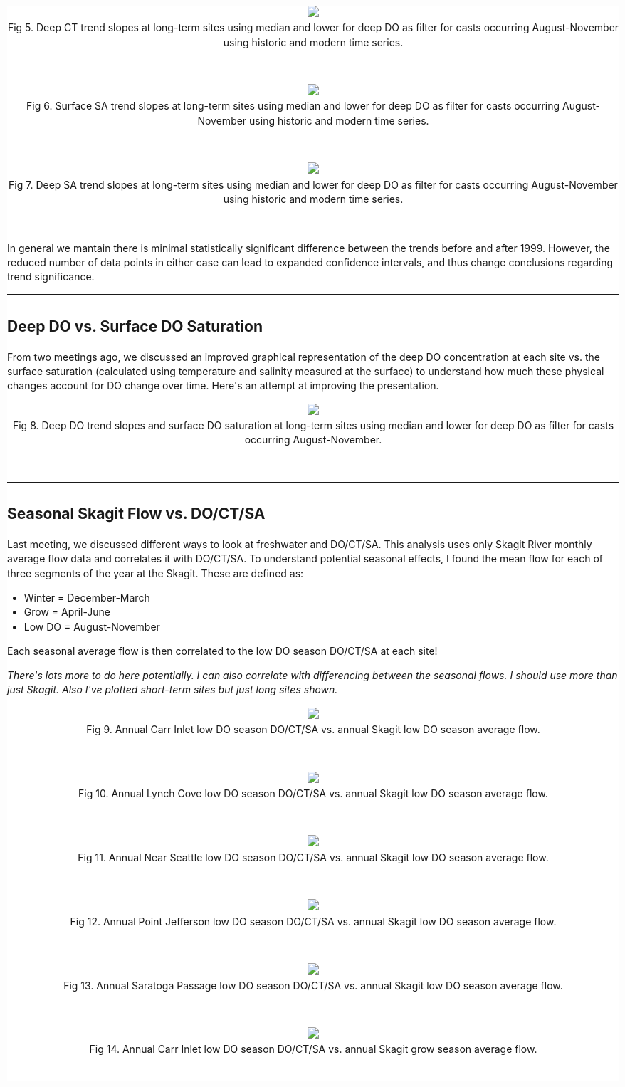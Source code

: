 <p style="text-align:center;"><img src="https://github.com/user-attachments/assets/22ede014-91ce-4a2a-9d76-1eadac892155" width="400"/><br>Fig 5. Deep CT trend slopes at long-term sites using median and lower for deep DO as filter for casts occurring August-November using historic and modern time series.</p><br>

<p style="text-align:center;"><img src="https://github.com/user-attachments/assets/0625c4a3-b9e5-4814-97bd-ee3396ed8dfb" width="400"/><br>Fig 6. Surface SA trend slopes at long-term sites using median and lower for deep DO as filter for casts occurring August-November using historic and modern time series.</p><br>

<p style="text-align:center;"><img src="https://github.com/user-attachments/assets/6a9b7076-9898-4d59-a538-1a9a060e2ea9" width="400"/><br>Fig 7. Deep SA trend slopes at long-term sites using median and lower for deep DO as filter for casts occurring August-November using historic and modern time series.</p><br>

In general we mantain there is minimal statistically significant difference between the trends before and after 1999. However, the reduced number of data points in either case can lead to expanded confidence intervals, and thus change conclusions regarding trend significance.

---

## Deep DO vs. Surface DO Saturation

From two meetings ago, we discussed an improved graphical representation of the deep DO concentration at each site vs. the surface saturation (calculated using temperature and salinity measured at the surface) to understand how much these physical changes account for DO change over time. Here's an attempt at improving the presentation.

<p style="text-align:center;"><img src="https://github.com/user-attachments/assets/e82e5093-2605-4ef0-8ea2-5e2d035ba53c" width="400"/><br>Fig 8. Deep DO trend slopes and surface DO saturation at long-term sites using median and lower for deep DO as filter for casts occurring August-November.</p><br>


---

## Seasonal Skagit Flow vs. DO/CT/SA

Last meeting, we discussed different ways to look at freshwater and DO/CT/SA. This analysis uses only Skagit River monthly average flow data and correlates it with DO/CT/SA. To understand potential seasonal effects, I found the mean flow for each of three segments of the year at the Skagit. These are defined as:
* Winter = December-March
* Grow = April-June
* Low DO = August-November

Each seasonal average flow is then correlated to the low DO season DO/CT/SA at each site!

*There's lots more to do here potentially. I can also correlate with differencing between the seasonal flows. I should use more than just Skagit. Also I've plotted short-term sites but just long sites shown.*

<p style="text-align:center;"><img src="https://github.com/user-attachments/assets/b9a4015e-4b60-4b2e-bc66-ed0011335633" width="800"/><br>Fig 9. Annual Carr Inlet low DO season DO/CT/SA vs. annual Skagit low DO season average flow.</p><br>

<p style="text-align:center;"><img src="https://github.com/user-attachments/assets/74d74c7b-7a2b-4599-a76f-5d236ddaab4a" width="800"/><br>Fig 10. Annual Lynch Cove low DO season DO/CT/SA vs. annual Skagit low DO season average flow.</p><br>

<p style="text-align:center;"><img src="https://github.com/user-attachments/assets/f3231a79-b805-420f-89e8-fa5c0399070e" width="800"/><br>Fig 11. Annual Near Seattle low DO season DO/CT/SA vs. annual Skagit low DO season average flow.</p><br>

<p style="text-align:center;"><img src="https://github.com/user-attachments/assets/8e33e9fe-7687-4705-b3cb-a0fa3caeb0eb" width="800"/><br>Fig 12. Annual Point Jefferson low DO season DO/CT/SA vs. annual Skagit low DO season average flow.</p><br>

<p style="text-align:center;"><img src="https://github.com/user-attachments/assets/04c329b1-17e2-43bd-8aec-2931802a0338" width="800"/><br>Fig 13. Annual Saratoga Passage low DO season DO/CT/SA vs. annual Skagit low DO season average flow.</p><br>


<p style="text-align:center;"><img src="https://github.com/user-attachments/assets/5ec582dc-e6ad-40b0-b2e5-6ca2d4d3b412" width="800"/><br>Fig 14. Annual Carr Inlet low DO season DO/CT/SA vs. annual Skagit grow season average flow.</p><br>
